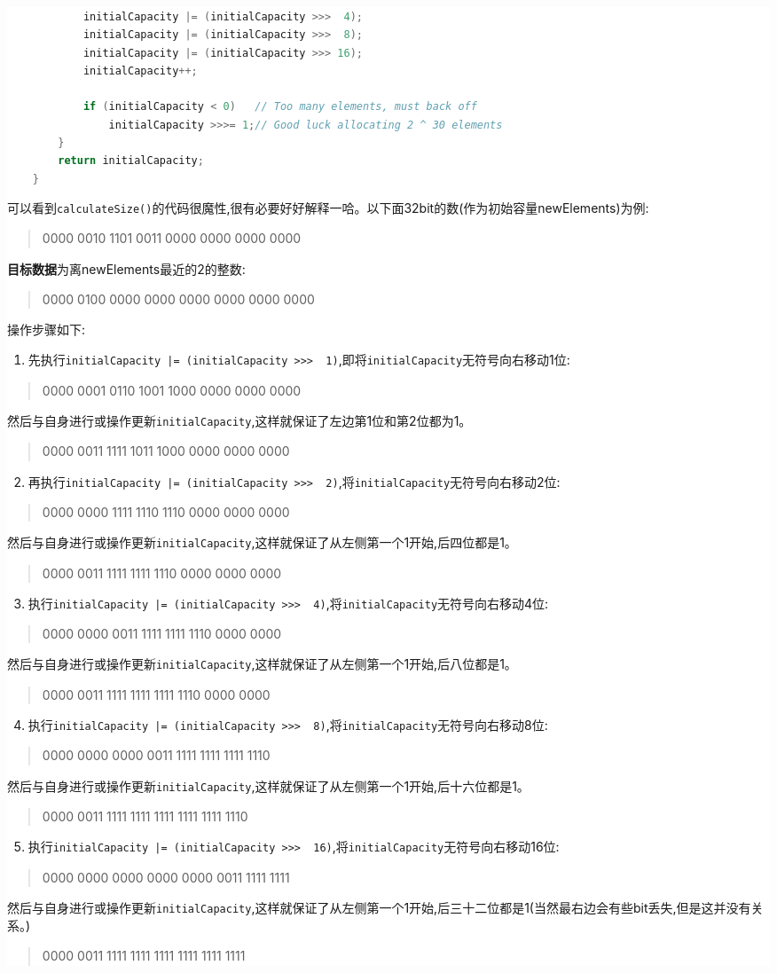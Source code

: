 ``` java
            initialCapacity |= (initialCapacity >>>  4);
            initialCapacity |= (initialCapacity >>>  8);
            initialCapacity |= (initialCapacity >>> 16);
            initialCapacity++;

            if (initialCapacity < 0)   // Too many elements, must back off
                initialCapacity >>>= 1;// Good luck allocating 2 ^ 30 elements
        }
        return initialCapacity;
    }
```

可以看到`calculateSize()`的代码很魔性,很有必要好好解释一哈。以下面32bit的数(作为初始容量newElements)为例:

> 0000 0010 1101 0011 0000 0000 0000 0000

**目标数据**为离newElements最近的2的整数:

> 0000 0100 0000 0000 0000 0000 0000 0000

操作步骤如下:

1. 先执行`initialCapacity |= (initialCapacity >>>  1)`,即将`initialCapacity`无符号向右移动1位:

> 0000 0001 0110 1001 1000 0000 0000 0000

然后与自身进行或操作更新`initialCapacity`,这样就保证了左边第1位和第2位都为1。

> 0000 0011 1111 1011 1000 0000 0000 0000

2. 再执行`initialCapacity |= (initialCapacity >>>  2)`,将`initialCapacity`无符号向右移动2位:

> 0000 0000 1111 1110 1110 0000 0000 0000

然后与自身进行或操作更新`initialCapacity`,这样就保证了从左侧第一个1开始,后四位都是1。

> 0000 0011 1111 1111 1110 0000 0000 0000

3. 执行`initialCapacity |= (initialCapacity >>>  4)`,将`initialCapacity`无符号向右移动4位:

> 0000 0000 0011 1111 1111 1110 0000 0000

然后与自身进行或操作更新`initialCapacity`,这样就保证了从左侧第一个1开始,后八位都是1。

> 0000 0011 1111 1111 1111 1110 0000 0000

4. 执行`initialCapacity |= (initialCapacity >>>  8)`,将`initialCapacity`无符号向右移动8位:

> 0000 0000 0000 0011 1111 1111 1111 1110

然后与自身进行或操作更新`initialCapacity`,这样就保证了从左侧第一个1开始,后十六位都是1。

> 0000 0011 1111 1111 1111 1111 1111 1110

5. 执行`initialCapacity |= (initialCapacity >>>  16)`,将`initialCapacity`无符号向右移动16位:

> 0000 0000 0000 0000 0000 0011 1111 1111 

然后与自身进行或操作更新`initialCapacity`,这样就保证了从左侧第一个1开始,后三十二位都是1(当然最右边会有些bit丢失,但是这并没有关系。)

> 0000 0011 1111 1111 1111 1111 1111 1111
